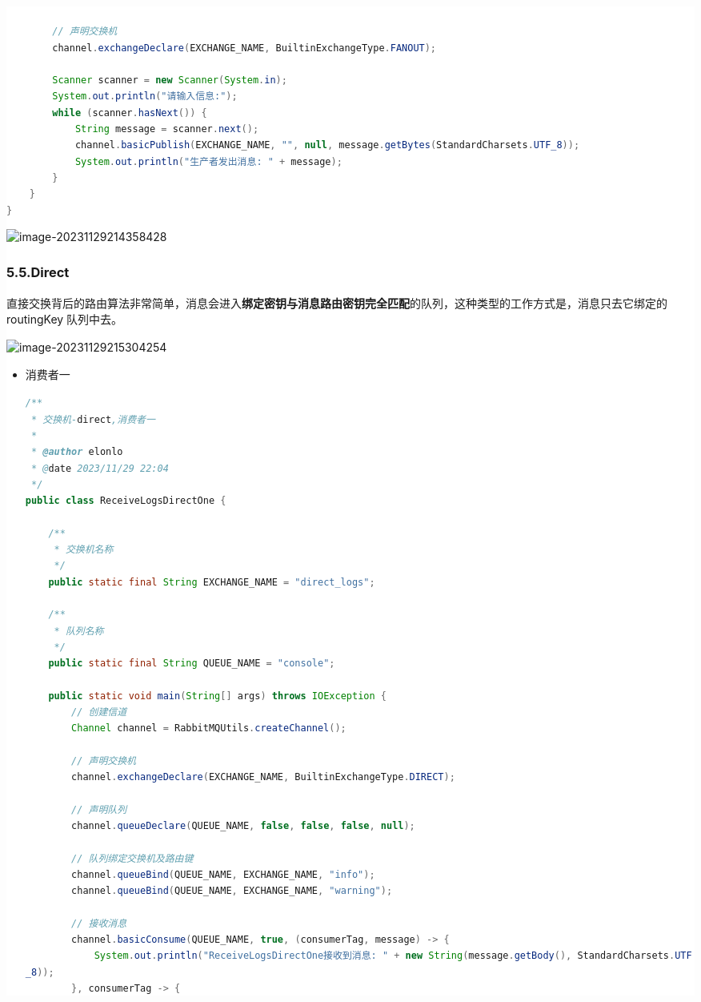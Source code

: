   ```java
  
          // 声明交换机
          channel.exchangeDeclare(EXCHANGE_NAME, BuiltinExchangeType.FANOUT);
  
          Scanner scanner = new Scanner(System.in);
          System.out.println("请输入信息:");
          while (scanner.hasNext()) {
              String message = scanner.next();
              channel.basicPublish(EXCHANGE_NAME, "", null, message.getBytes(StandardCharsets.UTF_8));
              System.out.println("生产者发出消息: " + message);
          }
      }
  }
  ```

![image-20231129214358428](https://image.elonlo.top/img/2023/11/29/6567401f07186.png)

### 5.5.Direct

直接交换背后的路由算法非常简单，消息会进入**绑定密钥与消息路由密钥完全匹配**的队列，这种类型的工作方式是，消息只去它绑定的 routingKey 队列中去。

![image-20231129215304254](https://image.elonlo.top/img/2023/11/29/6567423fe125c.png)

- 消费者一

  ```java
  /**
   * 交换机-direct,消费者一
   *
   * @author elonlo
   * @date 2023/11/29 22:04
   */
  public class ReceiveLogsDirectOne {
  
      /**
       * 交换机名称
       */
      public static final String EXCHANGE_NAME = "direct_logs";
  
      /**
       * 队列名称
       */
      public static final String QUEUE_NAME = "console";
  
      public static void main(String[] args) throws IOException {
          // 创建信道
          Channel channel = RabbitMQUtils.createChannel();
  
          // 声明交换机
          channel.exchangeDeclare(EXCHANGE_NAME, BuiltinExchangeType.DIRECT);
  
          // 声明队列
          channel.queueDeclare(QUEUE_NAME, false, false, false, null);
  
          // 队列绑定交换机及路由键
          channel.queueBind(QUEUE_NAME, EXCHANGE_NAME, "info");
          channel.queueBind(QUEUE_NAME, EXCHANGE_NAME, "warning");
  
          // 接收消息
          channel.basicConsume(QUEUE_NAME, true, (consumerTag, message) -> {
              System.out.println("ReceiveLogsDirectOne接收到消息: " + new String(message.getBody(), StandardCharsets.UTF_8));
          }, consumerTag -> {
  ```